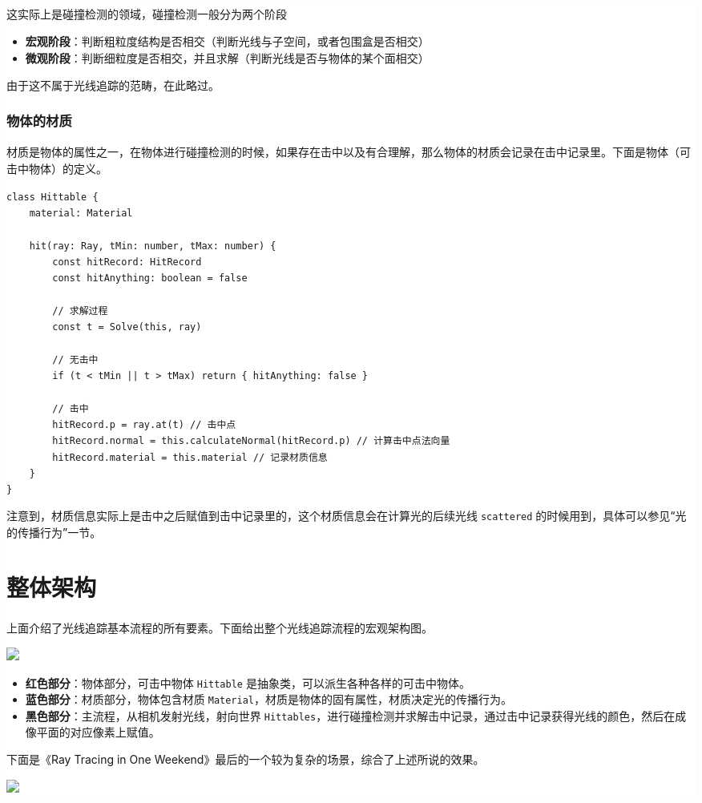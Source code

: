 这实际上是碰撞检测的领域，碰撞检测一般分为两个阶段

- **宏观阶段**：判断粗粒度结构是否相交（判断光线与子空间，或者包围盒是否相交）
- **微观阶段**：判断细粒度是否相交，并且求解（判断光线是否与物体的某个面相交）

由于这不属于光线追踪的范畴，在此略过。

### 物体的材质

材质是物体的属性之一，在物体进行碰撞检测的时候，如果存在击中以及有合理解，那么物体的材质会记录在击中记录里。下面是物体（可击中物体）的定义。

```tsx
class Hittable {
    material: Material
    
    hit(ray: Ray, tMin: number, tMax: number) {
        const hitRecord: HitRecord
        const hitAnything: boolean = false
        
        // 求解过程
        const t = Solve(this, ray)
        
        // 无击中
        if (t < tMin || t > tMax) return { hitAnything: false }
        
        // 击中
        hitRecord.p = ray.at(t) // 击中点
        hitRecord.normal = this.calculateNormal(hitRecord.p) // 计算击中点法向量
        hitRecord.material = this.material // 记录材质信息
    }
}
```

注意到，材质信息实际上是击中之后赋值到击中记录里的，这个材质信息会在计算光的后续光线 `scattered` 的时候用到，具体可以参见“光的传播行为”一节。

# 整体架构

上面介绍了光线追踪基本流程的所有要素。下面给出整个光线追踪流程的宏观架构图。

![](/assets/images/2024-11-09-光线追踪初步/architecture.png)

- **红色部分**：物体部分，可击中物体 `Hittable` 是抽象类，可以派生各种各样的可击中物体。
- **蓝色部分**：材质部分，物体包含材质 `Material`，材质是物体的固有属性，材质决定光的传播行为。
- **黑色部分**：主流程，从相机发射光线，射向世界 `Hittables`，进行碰撞检测并求解击中记录，通过击中记录获得光线的颜色，然后在成像平面的对应像素上赋值。

下面是《Ray Tracing in One Weekend》最后的一个较为复杂的场景，综合了上述所说的效果。

![](/assets/images/2024-11-09-光线追踪初步/final-result.png)